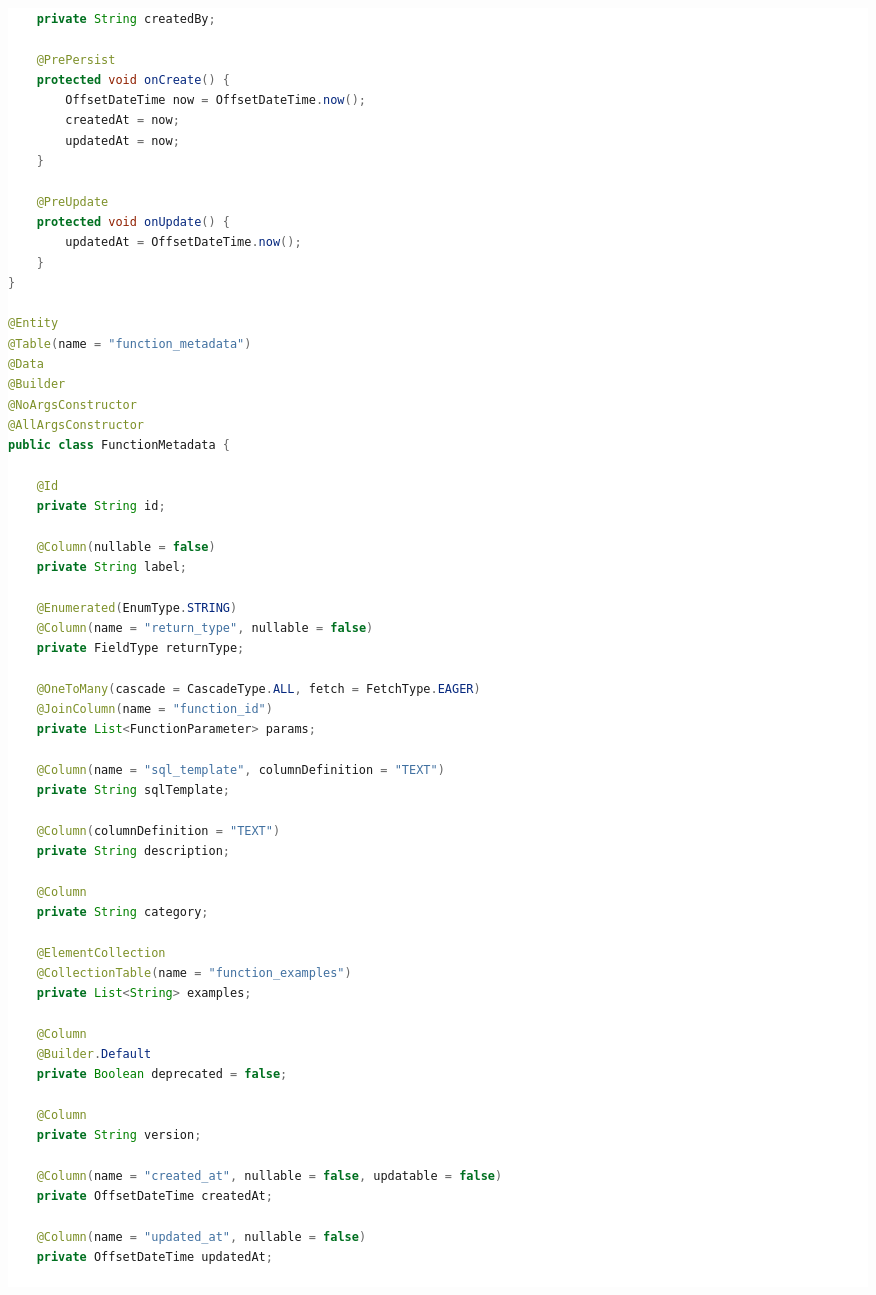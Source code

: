 ```java
    private String createdBy;
    
    @PrePersist
    protected void onCreate() {
        OffsetDateTime now = OffsetDateTime.now();
        createdAt = now;
        updatedAt = now;
    }
    
    @PreUpdate
    protected void onUpdate() {
        updatedAt = OffsetDateTime.now();
    }
}

@Entity
@Table(name = "function_metadata")
@Data
@Builder
@NoArgsConstructor
@AllArgsConstructor
public class FunctionMetadata {
    
    @Id
    private String id;
    
    @Column(nullable = false)
    private String label;
    
    @Enumerated(EnumType.STRING)
    @Column(name = "return_type", nullable = false)
    private FieldType returnType;
    
    @OneToMany(cascade = CascadeType.ALL, fetch = FetchType.EAGER)
    @JoinColumn(name = "function_id")
    private List<FunctionParameter> params;
    
    @Column(name = "sql_template", columnDefinition = "TEXT")
    private String sqlTemplate;
    
    @Column(columnDefinition = "TEXT")
    private String description;
    
    @Column
    private String category;
    
    @ElementCollection
    @CollectionTable(name = "function_examples")
    private List<String> examples;
    
    @Column
    @Builder.Default
    private Boolean deprecated = false;
    
    @Column
    private String version;
    
    @Column(name = "created_at", nullable = false, updatable = false)
    private OffsetDateTime createdAt;
    
    @Column(name = "updated_at", nullable = false)
    private OffsetDateTime updatedAt;
    
```